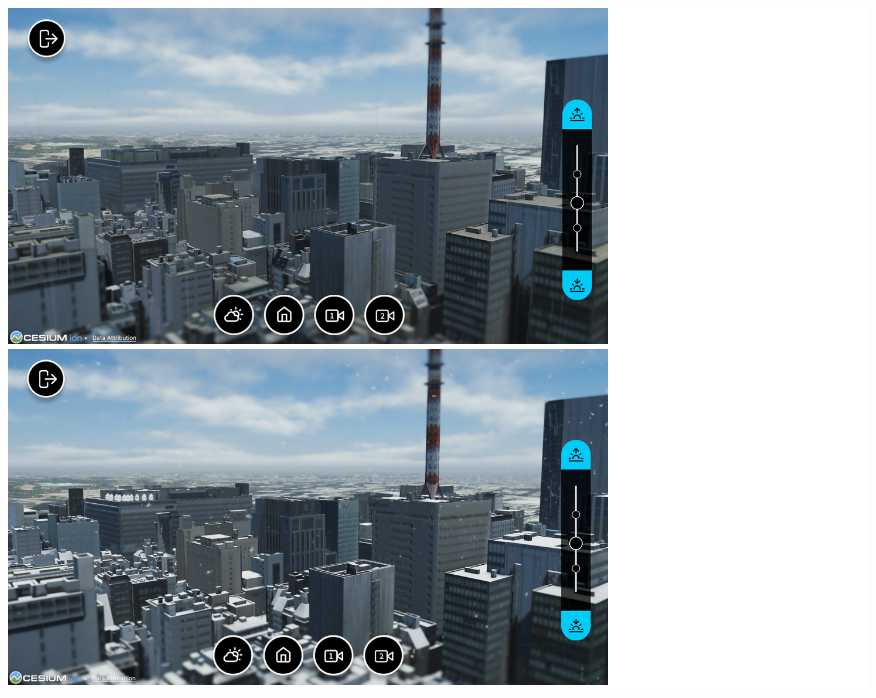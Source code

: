 <img width="600" alt="simulation_sample_rain" src="./Documentation~/Images/simulation_sample_rain.png"><br>
<img width="600" alt="simulation_sample_snow" src="./Documentation~/Images/simulation_sample_snow.png"><br>